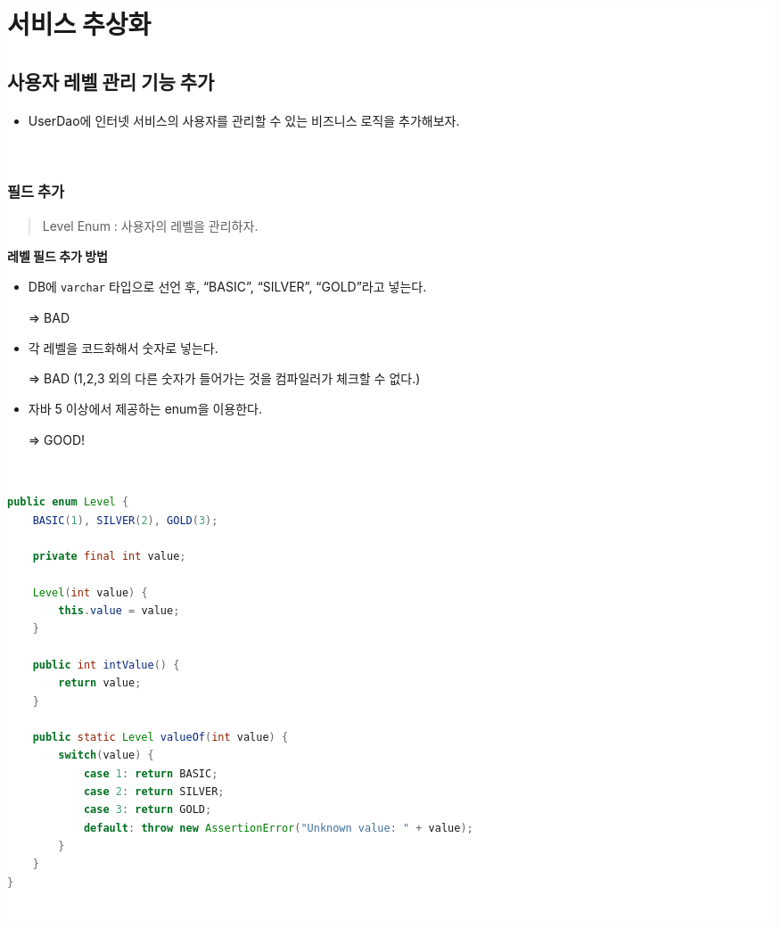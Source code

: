 # 서비스 추상화

## 사용자 레벨 관리 기능 추가

- UserDao에 인터넷 서비스의 사용자를 관리할 수 있는 비즈니스 로직을 추가해보자.

<br>

### 필드 추가

> Level Enum : 사용자의 레벨을 관리하자.

**레벨 필드 추가 방법**

- DB에 `varchar` 타입으로 선언 후, “BASIC”, “SILVER”, “GOLD”라고 넣는다.
    
    ⇒ BAD
    
- 각 레벨을 코드화해서 숫자로 넣는다.
    
    ⇒ BAD (1,2,3 외의 다른 숫자가 들어가는 것을 컴파일러가 체크할 수 없다.)
    
- 자바 5 이상에서 제공하는 enum을 이용한다.
    
    ⇒ GOOD!

<br>

```java
public enum Level {
	BASIC(1), SILVER(2), GOLD(3);
	
	private final int value;

	Level(int value) {
		this.value = value;
	}
	
	public int intValue() {
		return value;
	}

	public static Level valueOf(int value) {
		switch(value) {
			case 1: return BASIC;
			case 2: return SILVER;
			case 3: return GOLD;
			default: throw new AssertionError("Unknown value: " + value);
		}
	}
}

```

<br>
